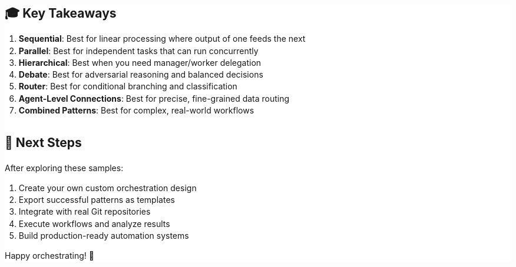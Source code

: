 ## 🎓 Key Takeaways

1. **Sequential**: Best for linear processing where output of one feeds the next
2. **Parallel**: Best for independent tasks that can run concurrently
3. **Hierarchical**: Best when you need manager/worker delegation
4. **Debate**: Best for adversarial reasoning and balanced decisions
5. **Router**: Best for conditional branching and classification
6. **Agent-Level Connections**: Best for precise, fine-grained data routing
7. **Combined Patterns**: Best for complex, real-world workflows

## 🚀 Next Steps

After exploring these samples:

1. Create your own custom orchestration design
2. Export successful patterns as templates
3. Integrate with real Git repositories
4. Execute workflows and analyze results
5. Build production-ready automation systems

Happy orchestrating! 🎉


